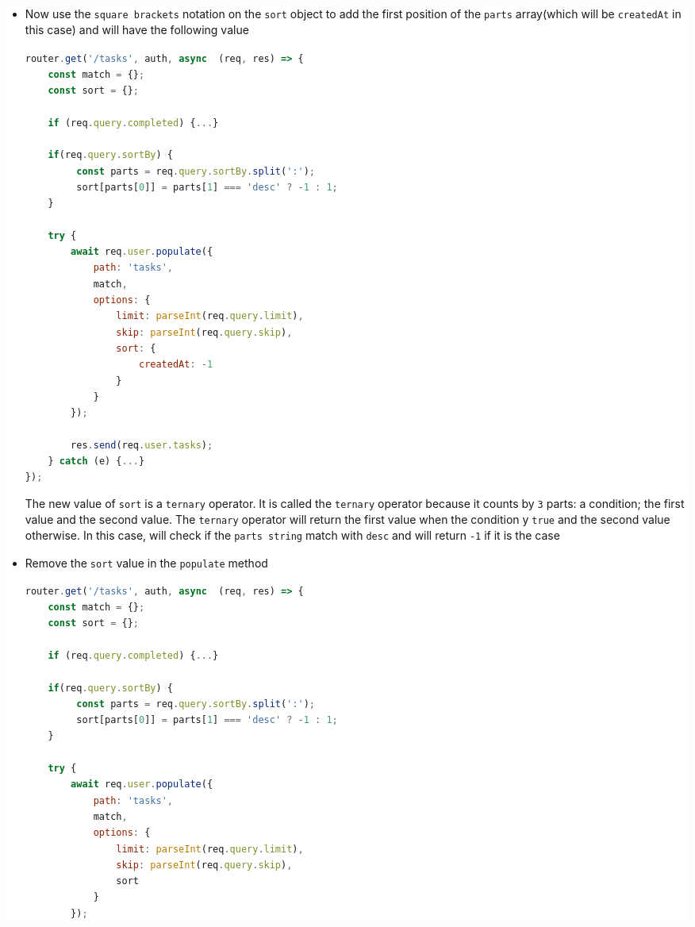 - Now use the `square brackets` notation on the `sort` object to add the first position of the `parts` array(which will be `createdAt` in this case) and will have the following value

    ```js
    router.get('/tasks', auth, async  (req, res) => {
        const match = {};
        const sort = {};

        if (req.query.completed) {...}

        if(req.query.sortBy) {
             const parts = req.query.sortBy.split(':');
             sort[parts[0]] = parts[1] === 'desc' ? -1 : 1;
        }

        try {
            await req.user.populate({
                path: 'tasks',
                match,
                options: {
                    limit: parseInt(req.query.limit),
                    skip: parseInt(req.query.skip),
                    sort: {
                        createdAt: -1
                    }
                }
            });

            res.send(req.user.tasks);
        } catch (e) {...}
    });
    ```

    The new value of `sort` is a `ternary` operator. It is called the `ternary` operator because it counts by `3` parts: a condition; the first value and the second value. The `ternary` operator will return the first value when the condition y `true` and the second value otherwise. In this case, will check if the `parts string` match with `desc` and will return `-1` if it is the case

- Remove the `sort` value in the `populate` method

    ```js
    router.get('/tasks', auth, async  (req, res) => {
        const match = {};
        const sort = {};

        if (req.query.completed) {...}

        if(req.query.sortBy) {
             const parts = req.query.sortBy.split(':');
             sort[parts[0]] = parts[1] === 'desc' ? -1 : 1;
        }

        try {
            await req.user.populate({
                path: 'tasks',
                match,
                options: {
                    limit: parseInt(req.query.limit),
                    skip: parseInt(req.query.skip),
                    sort
                }
            });
